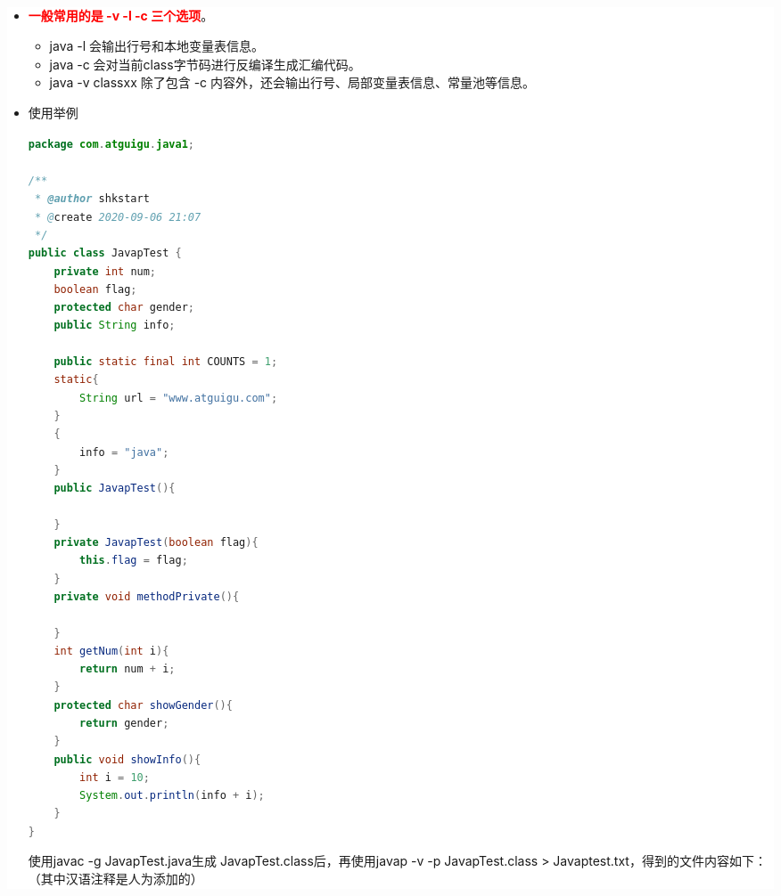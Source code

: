   * <font color=red>**一般常用的是 -v -l -c 三个选项**</font>。
  
    * java -l 会输出行号和本地变量表信息。
    * java -c 会对当前class字节码进行反编译生成汇编代码。
    * java -v classxx 除了包含 -c 内容外，还会输出行号、局部变量表信息、常量池等信息。

* 使用举例

  ```java
  package com.atguigu.java1;
  
  /**
   * @author shkstart
   * @create 2020-09-06 21:07
   */
  public class JavapTest {
      private int num;
      boolean flag;
      protected char gender;
      public String info;
  
      public static final int COUNTS = 1;
      static{
          String url = "www.atguigu.com";
      }
      {
          info = "java";
      }
      public JavapTest(){
  
      }
      private JavapTest(boolean flag){
          this.flag = flag;
      }
      private void methodPrivate(){
  
      }
      int getNum(int i){
          return num + i;
      }
      protected char showGender(){
          return gender;
      }
      public void showInfo(){
          int i = 10;
          System.out.println(info + i);
      }
  }
  
  ```

  使用javac -g JavapTest.java生成 JavapTest.class后，再使用javap -v -p JavapTest.class > Javaptest.txt，得到的文件内容如下：（其中汉语注释是人为添加的）
